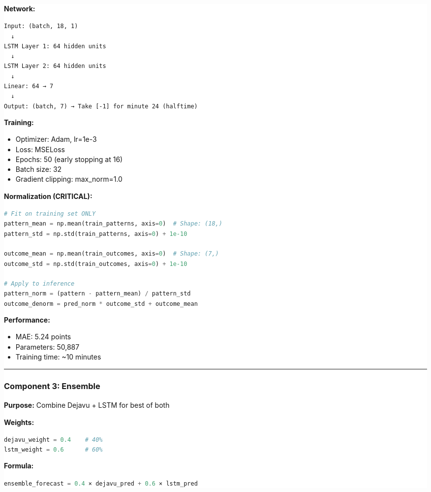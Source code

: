 **Network:**
```
Input: (batch, 18, 1)
  ↓
LSTM Layer 1: 64 hidden units
  ↓
LSTM Layer 2: 64 hidden units
  ↓
Linear: 64 → 7
  ↓
Output: (batch, 7) → Take [-1] for minute 24 (halftime)
```

**Training:**
- Optimizer: Adam, lr=1e-3
- Loss: MSELoss
- Epochs: 50 (early stopping at 16)
- Batch size: 32
- Gradient clipping: max_norm=1.0

**Normalization (CRITICAL):**
```python
# Fit on training set ONLY
pattern_mean = np.mean(train_patterns, axis=0)  # Shape: (18,)
pattern_std = np.std(train_patterns, axis=0) + 1e-10

outcome_mean = np.mean(train_outcomes, axis=0)  # Shape: (7,)
outcome_std = np.std(train_outcomes, axis=0) + 1e-10

# Apply to inference
pattern_norm = (pattern - pattern_mean) / pattern_std
outcome_denorm = pred_norm * outcome_std + outcome_mean
```

**Performance:**
- MAE: 5.24 points
- Parameters: 50,887
- Training time: ~10 minutes

---

### Component 3: Ensemble

**Purpose:** Combine Dejavu + LSTM for best of both

**Weights:**
```python
dejavu_weight = 0.4    # 40%
lstm_weight = 0.6      # 60%
```

**Formula:**
```python
ensemble_forecast = 0.4 × dejavu_pred + 0.6 × lstm_pred
```
